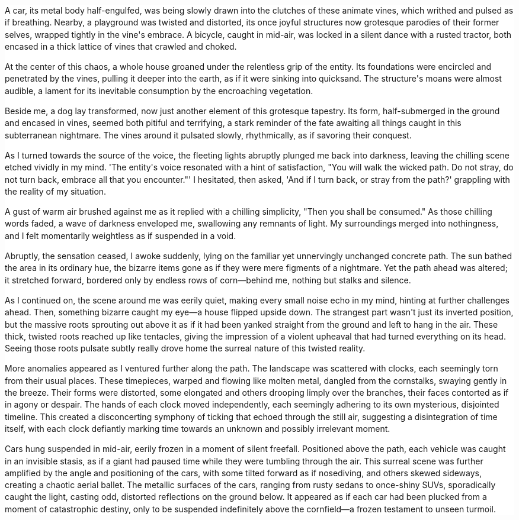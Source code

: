 A car, its metal body half-engulfed, was being slowly drawn into the clutches of these animate vines, which writhed and pulsed as if breathing. Nearby, a playground was twisted and distorted, its once joyful structures now grotesque parodies of their former selves, wrapped tightly in the vine's embrace. A bicycle, caught in mid-air, was locked in a silent dance with a rusted tractor, both encased in a thick lattice of vines that crawled and choked.

At the center of this chaos, a whole house groaned under the relentless grip of the entity. Its foundations were encircled and penetrated by the vines, pulling it deeper into the earth, as if it were sinking into quicksand. The structure's moans were almost audible, a lament for its inevitable consumption by the encroaching vegetation.

Beside me, a dog lay transformed, now just another element of this grotesque tapestry. Its form, half-submerged in the ground and encased in vines, seemed both pitiful and terrifying, a stark reminder of the fate awaiting all things caught in this subterranean nightmare. The vines around it pulsated slowly, rhythmically, as if savoring their conquest.

As I turned towards the source of the voice, the fleeting lights abruptly plunged me back into darkness, leaving the chilling scene etched vividly in my mind. 'The entity's voice resonated with a hint of satisfaction, "You will walk the wicked path. Do not stray, do not turn back, embrace all that you encounter."' I hesitated, then asked, 'And if I turn back, or stray from the path?' grappling with the reality of my situation.

A gust of warm air brushed against me as it replied with a chilling simplicity, "Then you shall be consumed." As those chilling words faded, a wave of darkness enveloped me, swallowing any remnants of light. My surroundings merged into nothingness, and I felt momentarily weightless as if suspended in a void.

Abruptly, the sensation ceased, I awoke suddenly, lying on the familiar yet unnervingly unchanged concrete path. The sun bathed the area in its ordinary hue, the bizarre items gone as if they were mere figments of a nightmare. Yet the path ahead was altered; it stretched forward, bordered only by endless rows of corn—behind me, nothing but stalks and silence.

As I continued on, the scene around me was eerily quiet, making every small noise echo in my mind, hinting at further challenges ahead. Then, something bizarre caught my eye—a house flipped upside down. The strangest part wasn't just its inverted position, but the massive roots sprouting out above it as if it had been yanked straight from the ground and left to hang in the air. These thick, twisted roots reached up like tentacles, giving the impression of a violent upheaval that had turned everything on its head. Seeing those roots pulsate subtly really drove home the surreal nature of this twisted reality.

More anomalies appeared as I ventured further along the path. The landscape was scattered with clocks, each seemingly torn from their usual places. These timepieces, warped and flowing like molten metal, dangled from the cornstalks, swaying gently in the breeze. Their forms were distorted, some elongated and others drooping limply over the branches, their faces contorted as if in agony or despair. The hands of each clock moved independently, each seemingly adhering to its own mysterious, disjointed timeline. This created a disconcerting symphony of ticking that echoed through the still air, suggesting a disintegration of time itself, with each clock defiantly marking time towards an unknown and possibly irrelevant moment.

Cars hung suspended in mid-air, eerily frozen in a moment of silent freefall. Positioned above the path, each vehicle was caught in an invisible stasis, as if a giant had paused time while they were tumbling through the air. This surreal scene was further amplified by the angle and positioning of the cars, with some tilted forward as if nosediving, and others skewed sideways, creating a chaotic aerial ballet. The metallic surfaces of the cars, ranging from rusty sedans to once-shiny SUVs, sporadically caught the light, casting odd, distorted reflections on the ground below. It appeared as if each car had been plucked from a moment of catastrophic destiny, only to be suspended indefinitely above the cornfield—a frozen testament to unseen turmoil.
